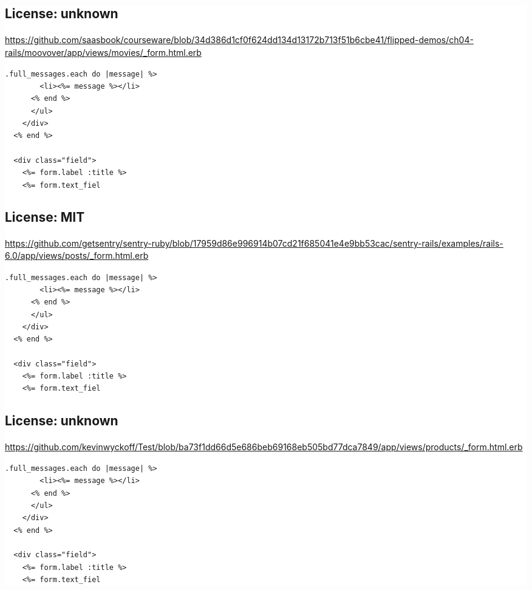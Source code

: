 
## License: unknown
https://github.com/saasbook/courseware/blob/34d386d1cf0f624dd134d13172b713f51b6cbe41/flipped-demos/ch04-rails/moovover/app/views/movies/_form.html.erb

```
.full_messages.each do |message| %>
        <li><%= message %></li>
      <% end %>
      </ul>
    </div>
  <% end %>

  <div class="field">
    <%= form.label :title %>
    <%= form.text_fiel
```


## License: MIT
https://github.com/getsentry/sentry-ruby/blob/17959d86e996914b07cd21f685041e4e9bb53cac/sentry-rails/examples/rails-6.0/app/views/posts/_form.html.erb

```
.full_messages.each do |message| %>
        <li><%= message %></li>
      <% end %>
      </ul>
    </div>
  <% end %>

  <div class="field">
    <%= form.label :title %>
    <%= form.text_fiel
```


## License: unknown
https://github.com/kevinwyckoff/Test/blob/ba73f1dd66d5e686beb69168eb505bd77dca7849/app/views/products/_form.html.erb

```
.full_messages.each do |message| %>
        <li><%= message %></li>
      <% end %>
      </ul>
    </div>
  <% end %>

  <div class="field">
    <%= form.label :title %>
    <%= form.text_fiel
```

